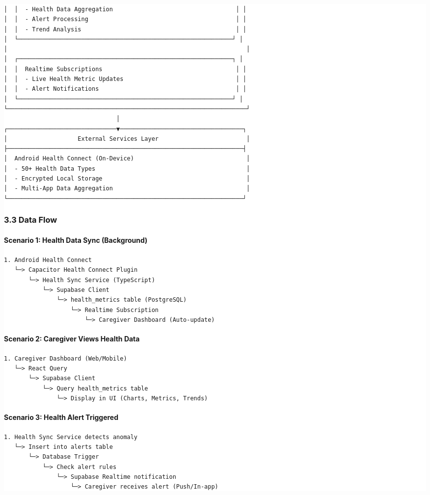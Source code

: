 ```
│  │  - Health Data Aggregation                                   │ │
│  │  - Alert Processing                                          │ │
│  │  - Trend Analysis                                            │ │
│  └─────────────────────────────────────────────────────────────┘ │
│                                                                    │
│  ┌─────────────────────────────────────────────────────────────┐ │
│  │  Realtime Subscriptions                                      │ │
│  │  - Live Health Metric Updates                                │ │
│  │  - Alert Notifications                                       │ │
│  └─────────────────────────────────────────────────────────────┘ │
└────────────────────────────────────────────────────────────────────┘
                                │
┌───────────────────────────────▼───────────────────────────────────┐
│                    External Services Layer                         │
├───────────────────────────────────────────────────────────────────┤
│  Android Health Connect (On-Device)                                │
│  - 50+ Health Data Types                                           │
│  - Encrypted Local Storage                                         │
│  - Multi-App Data Aggregation                                      │
└───────────────────────────────────────────────────────────────────┘
```

### 3.3 Data Flow

#### Scenario 1: Health Data Sync (Background)

```
1. Android Health Connect
   └─> Capacitor Health Connect Plugin
       └─> Health Sync Service (TypeScript)
           └─> Supabase Client
               └─> health_metrics table (PostgreSQL)
                   └─> Realtime Subscription
                       └─> Caregiver Dashboard (Auto-update)
```

#### Scenario 2: Caregiver Views Health Data

```
1. Caregiver Dashboard (Web/Mobile)
   └─> React Query
       └─> Supabase Client
           └─> Query health_metrics table
               └─> Display in UI (Charts, Metrics, Trends)
```

#### Scenario 3: Health Alert Triggered

```
1. Health Sync Service detects anomaly
   └─> Insert into alerts table
       └─> Database Trigger
           └─> Check alert rules
               └─> Supabase Realtime notification
                   └─> Caregiver receives alert (Push/In-app)
```
